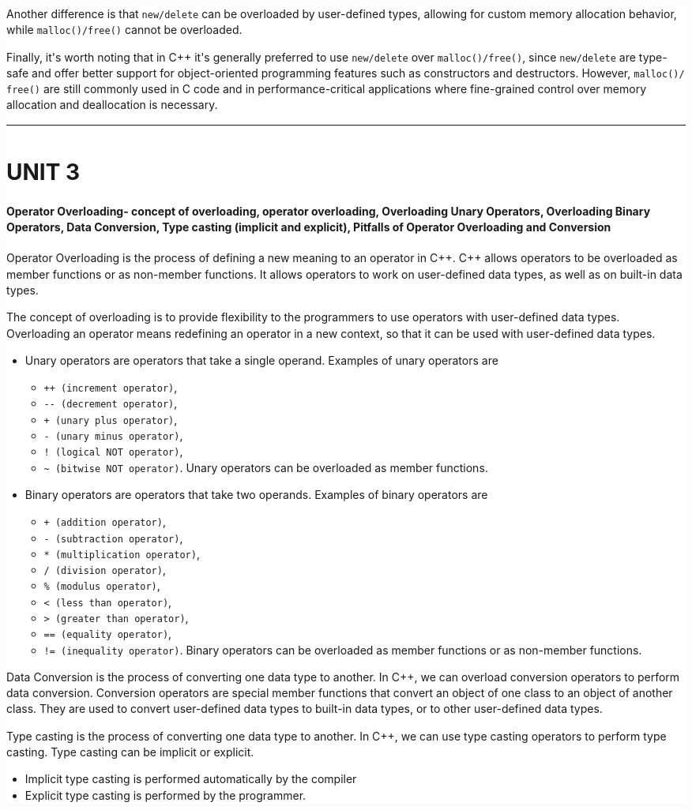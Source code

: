 Another difference is that `new/delete` can be overloaded by user-defined types, allowing for custom memory allocation behavior, while `malloc()/free()` cannot be overloaded.

Finally, it's worth noting that in C++ it's generally preferred to use `new/delete` over `malloc()/free()`, since `new/delete` are type-safe and offer better support for object-oriented programming features such as constructors and destructors. However, `malloc()/free()` are still commonly used in C code and in performance-critical applications where fine-grained control over memory allocation and deallocation is necessary.


---

# UNIT 3 

#### Operator Overloading- concept of overloading, operator overloading, Overloading Unary Operators, Overloading Binary Operators, Data Conversion, Type casting (implicit and explicit), Pitfalls of Operator Overloading and Conversion

Operator Overloading is the process of defining a new meaning to an operator in C++. C++ allows operators to be overloaded as member functions or as non-member functions. It allows operators to work on user-defined data types, as well as on built-in data types.

The concept of overloading is to provide flexibility to the programmers to use operators with user-defined data types. Overloading an operator means redefining an operator in a new context, so that it can be used with user-defined data types.

- Unary operators are operators that take a single operand. Examples of unary operators are
    - `++ (increment operator)`, 
    - `-- (decrement operator)`,
    - `+ (unary plus operator)`,
    - `- (unary minus operator)`,
    - `! (logical NOT operator)`,
    - `~ (bitwise NOT operator)`.
 Unary operators can be overloaded as member functions.

- Binary operators are operators that take two operands. Examples of binary operators are 
    - `+ (addition operator)`,
    - `- (subtraction operator)`, 
    - `* (multiplication operator)`, 
    - `/ (division operator)`, 
    - `% (modulus operator)`, 
    - `< (less than operator)`, 
    - `> (greater than operator)`,
    - `== (equality operator)`, 
    - `!= (inequality operator)`. 
Binary operators can be overloaded as member functions or as non-member functions.

Data Conversion is the process of converting one data type to another. In C++, we can overload conversion operators to perform data conversion. Conversion operators are special member functions that convert an object of one class to an object of another class. They are used to convert user-defined data types to built-in data types, or to other user-defined data types.

Type casting is the process of converting one data type to another. In C++, we can use type casting operators to perform type casting. Type casting can be implicit or explicit.
- Implicit type casting is performed automatically by the compiler 
- Explicit type casting is performed by the programmer.
